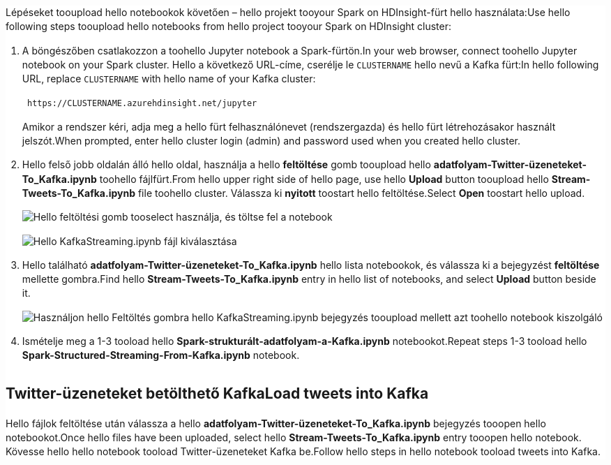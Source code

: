 <span data-ttu-id="e9764-161">Lépéseket tooupload hello notebookok követően – hello projekt tooyour Spark on HDInsight-fürt hello használata:</span><span class="sxs-lookup"><span data-stu-id="e9764-161">Use hello following steps tooupload hello notebooks from hello project tooyour Spark on HDInsight cluster:</span></span>

1. <span data-ttu-id="e9764-162">A böngészőben csatlakozzon a toohello Jupyter notebook a Spark-fürtön.</span><span class="sxs-lookup"><span data-stu-id="e9764-162">In your web browser, connect toohello Jupyter notebook on your Spark cluster.</span></span> <span data-ttu-id="e9764-163">Hello a következő URL-címe, cserélje le `CLUSTERNAME` hello nevű a Kafka fürt:</span><span class="sxs-lookup"><span data-stu-id="e9764-163">In hello following URL, replace `CLUSTERNAME` with hello name of your Kafka cluster:</span></span>

        https://CLUSTERNAME.azurehdinsight.net/jupyter

    <span data-ttu-id="e9764-164">Amikor a rendszer kéri, adja meg a hello fürt felhasználónevet (rendszergazda) és hello fürt létrehozásakor használt jelszót.</span><span class="sxs-lookup"><span data-stu-id="e9764-164">When prompted, enter hello cluster login (admin) and password used when you created hello cluster.</span></span>

2. <span data-ttu-id="e9764-165">Hello felső jobb oldalán álló hello oldal, használja a hello __feltöltése__ gomb tooupload hello __adatfolyam-Twitter-üzeneteket-To_Kafka.ipynb__ toohello fájlfürt.</span><span class="sxs-lookup"><span data-stu-id="e9764-165">From hello upper right side of hello page, use hello __Upload__ button tooupload hello __Stream-Tweets-To_Kafka.ipynb__ file toohello cluster.</span></span> <span data-ttu-id="e9764-166">Válassza ki __nyitott__ toostart hello feltöltése.</span><span class="sxs-lookup"><span data-stu-id="e9764-166">Select __Open__ toostart hello upload.</span></span>

    ![Hello feltöltési gomb tooselect használja, és töltse fel a notebook](./media/hdinsight-apache-kafka-spark-structured-streaming/upload-button.png)

    ![Hello KafkaStreaming.ipynb fájl kiválasztása](./media/hdinsight-apache-kafka-spark-structured-streaming/select-notebook.png)

3. <span data-ttu-id="e9764-169">Hello található __adatfolyam-Twitter-üzeneteket-To_Kafka.ipynb__ hello lista notebookok, és válassza ki a bejegyzést __feltöltése__ mellette gombra.</span><span class="sxs-lookup"><span data-stu-id="e9764-169">Find hello __Stream-Tweets-To_Kafka.ipynb__ entry in hello list of notebooks, and select __Upload__ button beside it.</span></span>

    ![Használjon hello Feltöltés gombra hello KafkaStreaming.ipynb bejegyzés tooupload mellett azt toohello notebook kiszolgáló](./media/hdinsight-apache-kafka-spark-structured-streaming/upload-notebook.png)

4. <span data-ttu-id="e9764-171">Ismételje meg a 1-3 tooload hello __Spark-strukturált-adatfolyam-a-Kafka.ipynb__ notebookot.</span><span class="sxs-lookup"><span data-stu-id="e9764-171">Repeat steps 1-3 tooload hello __Spark-Structured-Streaming-From-Kafka.ipynb__ notebook.</span></span>

## <a name="load-tweets-into-kafka"></a><span data-ttu-id="e9764-172">Twitter-üzeneteket betölthető Kafka</span><span class="sxs-lookup"><span data-stu-id="e9764-172">Load tweets into Kafka</span></span>

<span data-ttu-id="e9764-173">Hello fájlok feltöltése után válassza a hello __adatfolyam-Twitter-üzeneteket-To_Kafka.ipynb__ bejegyzés tooopen hello notebookot.</span><span class="sxs-lookup"><span data-stu-id="e9764-173">Once hello files have been uploaded, select hello __Stream-Tweets-To_Kafka.ipynb__ entry tooopen hello notebook.</span></span> <span data-ttu-id="e9764-174">Kövesse hello hello notebook tooload Twitter-üzeneteket Kafka be.</span><span class="sxs-lookup"><span data-stu-id="e9764-174">Follow hello steps in hello notebook tooload tweets into Kafka.</span></span>
